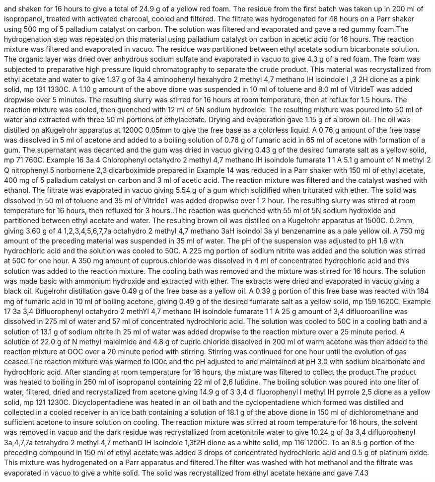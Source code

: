 and shaken for 16 hours to give a total of 24.9 g of a yellow red foam. The residue from the first batch was taken up in 200 ml of isopropanol, treated with activated charcoal, cooled and filtered. The filtrate was hydrogenated for 48 hours on a Parr shaker using 500 mg of 5 palladium catalyst on carbon. The solution was filtered and evaporated and gave a red gummy foam.The hydrogenation step was repeated on this material using palladium catalyst on carbon in acetic acid for 16 hours. The reaction mixture was filtered and evaporated in vacuo. The residue was partitioned between ethyl acetate sodium bicarbonate solution. The organic layer was dried over anhydrous sodium sulfate and evaporated in vacuo to give 4.3 g of a red foam. The foam was subjected to preparative high pressure liquid chromatography to separate the crude product. This material was recrystallized from ethyl acetate and water to give 1.37 g of 3a 4 aminophenyl hexahydro 2 methyl 4,7 methano lH isoindole l ,3 2H dione as a pink solid, mp 131 1330C. A 1.10 g amount of the above dione was suspended in 10 ml of toluene and 8.0 ml of VitrideT was added dropwise over 5 minutes. The resulting slurry was stirred for 16 hours at room temperature, then at reflux for 1.5 hours. The reaction mixture was cooled, then quenched with 12 ml of 5N sodium hydroxide. The resulting mixture was poured into 50 ml of water and extracted with three 50 ml portions of ethylacetate. Drying and evaporation gave 1.15 g of a brown oil. The oil was distilled on aKugelrohr apparatus at 1200C 0.05mm to give the free base as a colorless liquid. A 0.76 g amount of the free base was dissolved in 5 ml of acetone and added to a boiling solution of 0.76 g of fumaric acid in 65 ml of acetone with formation of a gum. The supernatant was decanted and the gum was dried in vacuo giving 0.43 g of the desired fumarate salt as a yellow solid, mp 71 760C. Example 16 3a 4 Chlorophenyl octahydro 2 methyl 4,7 methano lH isoindole fumarate 1 1 A 5.1 g amount of N methyl 2 Q nitrophenyl 5 norbornene 2,3 dicarboximide prepared in Example 14 was reduced in a Parr shaker with 150 ml of ethyl acetate, 400 mg of 5 palladium catalyst on carbon and 3 ml of acetic acid. The reaction mixture was filtered and the catalyst washed with ethanol. The filtrate was evaporated in vacuo giving 5.54 g of a gum which solidified when triturated with ether. The solid was dissolved in 50 ml of toluene and 35 ml of VitrideT was added dropwise over 1 2 hour. The resulting slurry was stirred at room temperature for 16 hours, then refluxed for 3 hours..The reaction was quenched with 55 ml of 5N sodium hydroxide and partitioned between ethyl acetate and water. The resulting brown oil was distilled on a Kugelrohr apparatus at 1500C. 0.2mm, giving 3.60 g of 4 1,2,3,4,5,6,7,7a octahydro 2 methyl 4,7 methano 3aH isoindol 3a yl benzenamine as a pale yellow oil. A 750 mg amount of the preceding material was suspended in 35 ml of water. The pH of the suspension was adjusted to pH 1.6 with hydrochloric acid and the solution was cooled to 50C. A 225 mg portion of sodium nitrite was added and the solution was stirred at 50C for one hour. A 350 mg amount of cuprous.chloride was dissolved in 4 ml of concentrated hydrochloric acid and this solution was added to the reaction mixture. The cooling bath was removed and the mixture was stirred for 16 hours. The solution was made basic with ammonium hydroxide and extracted with ether. The extracts were dried and evaporated in vacuo giving a black oil. Kugelrohr distillation gave 0.49 g of the free base as a yellow oil. A 0.39 g portion of this free base was reacted with 184 mg of fumaric acid in 10 ml of boiling acetone, giving 0.49 g of the desired fumarate salt as a yellow solid, mp 159 1620C. Example 17 3a 3,4 Difluorophenyl octahydro 2 methYl 4,7 methano lH isoindole fumarate 1 1 A 25 g amount of 3,4 difluoroaniline was dissolved in 275 ml of water and 57 ml of concentrated hydrochloric acid. The solution was cooled to 50C in a cooling bath and a solution of 13.1 g of sodium nitrite ih 25 ml of water was added dropwise to the reaction mixture over a 25 minute period. A solution of 22.0 g of N methyl maleimide and 4.8 g of cupric chloride dissolved in 200 ml of warm acetone was then added to the reaction mixture at OOC over a 20 minute period with stirring. Stirring was continued for one hour until the evolution of gas ceased.The reaction mixture was warmed to lO0c and the pH adjusted to and maintained at pH 3.0 with sodium bicarbonate and hydrochloric acid. After standing at room temperature for 16 hours, the mixture was filtered to collect the product.The product was heated to boiling in 250 ml of isopropanol containing 22 ml of 2,6 lutidine. The boiling solution was poured into one liter of water, filtered, dried and recrystallized from acetone giving 14.9 g of 3 3,4 di fluorophenyl l methyl lH pyrrole 2,5 dione as a yellow solid, mp 121 1230C. Dicyclopentadiene was heated in an oil bath and the cyclopentadiene which formed was distilled and collected in a cooled receiver in an ice bath containing a solution of 18.1 g of the above dione in 150 ml of dichloromethane and sufficient acetone to insure solution on cooling. The reaction mixture was stirred at room temperature for 16 hours, the solvent was removed in vacuo and the dark residue was recrystallized from acetonitrile water to give 10.24 g of 3a 3,4 difluorophenyl 3a,4,7,7a tetrahydro 2 methyl 4,7 methanO lH isoindole 1,3t2H dione as a white solid, mp 116 1200C. To an 8.5 g portion of the preceding compound in 150 ml of ethyl acetate was added 3 drops of concentrated hydrochloric acid and 0.5 g of platinum oxide. This mixture was hydrogenated on a Parr apparatus and filtered.The filter was washed with hot methanol and the filtrate was evaporated in vacuo to give a white solid. The solid was recrystallized from ethyl acetate hexane and gave 7.43